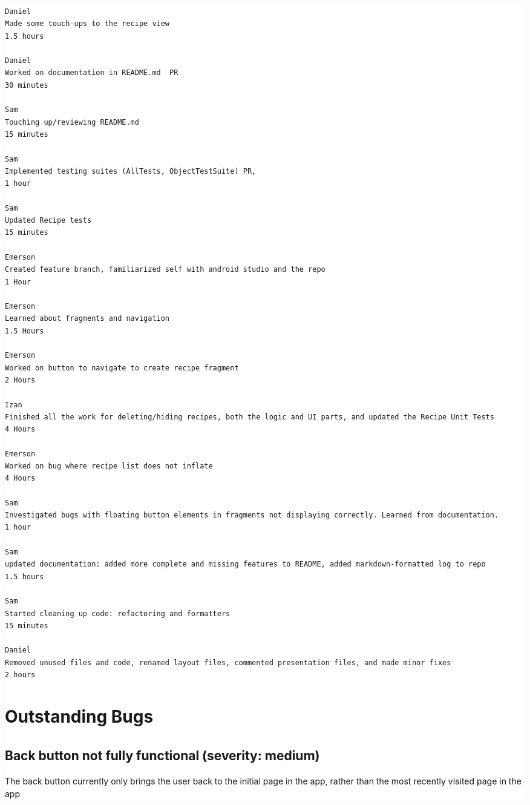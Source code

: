 	Daniel
	Made some touch-ups to the recipe view
	1.5 hours

	Daniel
	Worked on documentation in README.md  PR
	30 minutes

	Sam
	Touching up/reviewing README.md
	15 minutes

	Sam
	Implemented testing suites (AllTests, ObjectTestSuite) PR,
	1 hour

	Sam
	Updated Recipe tests
	15 minutes

	Emerson
	Created feature branch, familiarized self with android studio and the repo
	1 Hour

	Emerson
	Learned about fragments and navigation
	1.5 Hours

	Emerson
	Worked on button to navigate to create recipe fragment
	2 Hours

	Izan
	Finished all the work for deleting/hiding recipes, both the logic and UI parts, and updated the Recipe Unit Tests
	4 Hours

	Emerson
	Worked on bug where recipe list does not inflate
	4 Hours

	Sam
	Investigated bugs with floating button elements in fragments not displaying correctly. Learned from documentation.
	1 hour

	Sam
	updated documentation: added more complete and missing features to README, added markdown-formatted log to repo
	1.5 hours

	Sam
	Started cleaning up code: refactoring and formatters
	15 minutes

    Daniel
    Removed unused files and code, renamed layout files, commented presentation files, and made minor fixes
    2 hours

# Outstanding Bugs

## Back button not fully functional (severity: medium)
The back button currently only brings the user back to the initial page in the app, rather than the most recently visited page in the app
